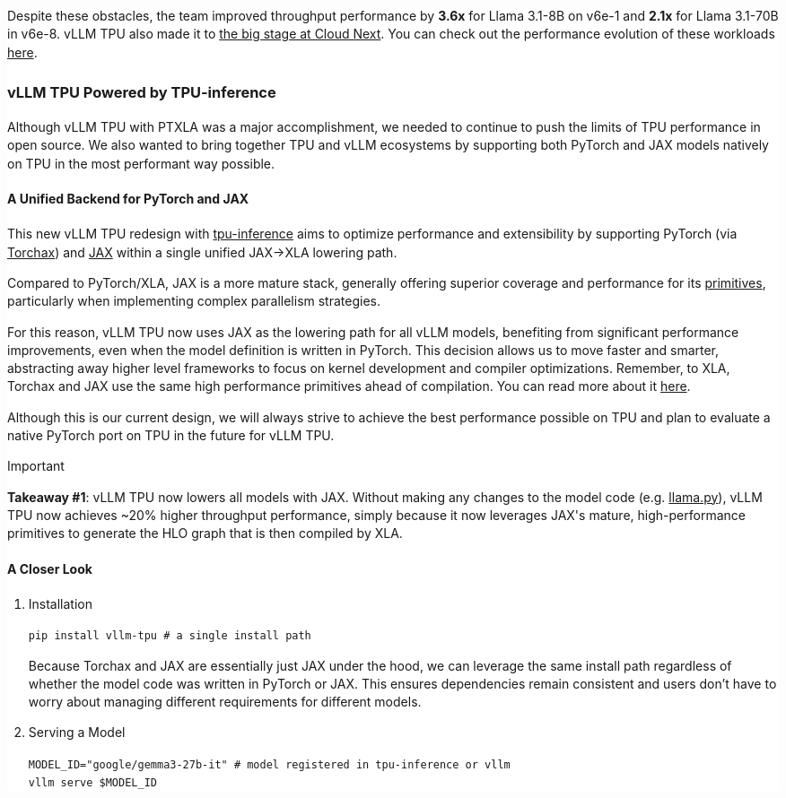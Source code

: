 Despite these obstacles, the team improved throughput performance by **3.6x** for Llama 3.1-8B on v6e-1 and **2.1x** for Llama 3.1-70B in v6e-8. vLLM TPU also made it to [the big stage at Cloud Next](https://www.youtube.com/live/Md4Fs-Zc3tg?si=t3V52Kac5Y5VTNN0&t=1137). You can check out the performance evolution of these workloads [here](#bringing-it-all-together).   

### vLLM TPU Powered by TPU-inference

Although vLLM TPU with PTXLA was a major accomplishment, we needed to continue to push the limits of TPU performance in open source. We also wanted to bring together TPU and vLLM ecosystems by supporting both PyTorch and JAX models natively on TPU in the most performant way possible. 

#### A Unified Backend for PyTorch and JAX 

This new vLLM TPU redesign with [tpu-inference](http://tpu.vllm.ai) aims to optimize performance and extensibility by supporting PyTorch (via [Torchax](https://google.github.io/torchax/)) and [JAX](https://docs.jax.dev/en/latest/index.html) within a single unified JAX→XLA lowering path.

Compared to PyTorch/XLA, JAX is a more mature stack, generally offering superior coverage and performance for its [primitives](https://docs.jax.dev/en/latest/jax-primitives.html), particularly when implementing complex parallelism strategies.

For this reason, vLLM TPU now uses JAX as the lowering path for all vLLM models, benefiting from significant performance improvements, even when the model definition is written in PyTorch. This decision allows us to move faster and smarter, abstracting away higher level frameworks to focus on kernel development and compiler optimizations. Remember, to XLA, Torchax and JAX use the same high performance primitives ahead of compilation. You can read more about it [here](https://github.com/vllm-project/tpu-inference/blob/main/docs/developer_guides/torchax_model_development.md).

Although this is our current design, we will always strive to achieve the best performance possible on TPU and plan to evaluate a native PyTorch port on TPU in the future for vLLM TPU.

> [!IMPORTANT]
> **Takeaway #1**: vLLM TPU now lowers all models with JAX. Without making any changes to the model code (e.g. [llama.py](https://github.com/vllm-project/vllm/blob/main/vllm/model_executor/models/llama.py)), vLLM TPU now achieves ~20% higher throughput performance, simply because it now leverages JAX's mature, high-performance primitives to generate the HLO graph that is then compiled by XLA.

#### A Closer Look

1. Installation

    ```shell
    pip install vllm-tpu # a single install path
    ```

    Because Torchax and JAX are essentially just JAX under the hood, we can leverage the same install path regardless of whether the model code was written in PyTorch or JAX. This ensures dependencies remain consistent and users don’t have to worry about managing different requirements for different models.

2. Serving a Model

    ```shell
    MODEL_ID="google/gemma3-27b-it" # model registered in tpu-inference or vllm 
    vllm serve $MODEL_ID
    ```
